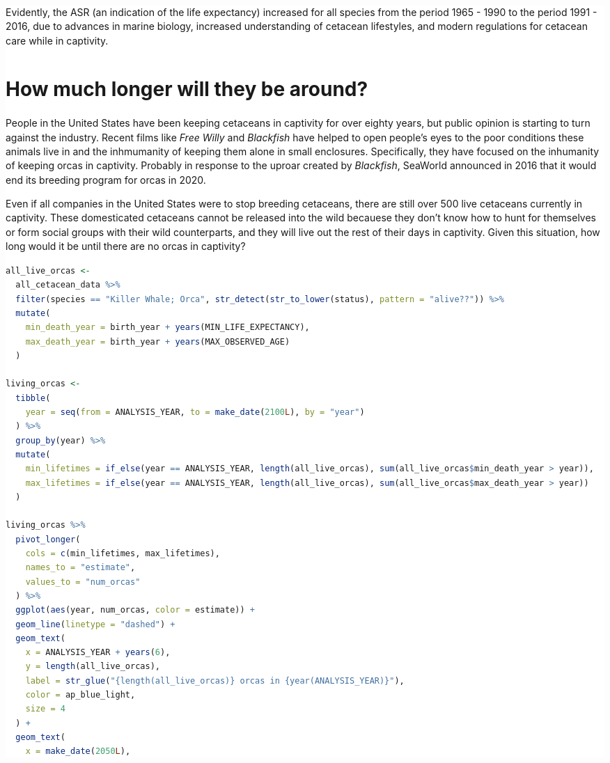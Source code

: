 Evidently, the ASR (an indication of the life expectancy) increased for
all species from the period 1965 - 1990 to the period 1991 - 2016, due
to advances in marine biology, increased understanding of cetacean
lifestyles, and modern regulations for cetacean care while in captivity.

# How much longer will they be around?

People in the United States have been keeping cetaceans in captivity for
over eighty years, but public opinion is starting to turn against the
industry. Recent films like *Free Willy* and *Blackfish* have helped to
open people’s eyes to the poor conditions these animals live in and the
inhmumanity of keeping them alone in small enclosures. Specifically,
they have focused on the inhumanity of keeping orcas in captivity.
Probably in response to the uproar created by *Blackfish*, SeaWorld
announced in 2016 that it would end its breeding program for orcas in
2020.

Even if all companies in the United States were to stop breeding
cetaceans, there are still over 500 live cetaceans currently in
captivity. These domesticated cetaceans cannot be released into the wild
becauese they don’t know how to hunt for themselves or form social
groups with their wild counterparts, and they will live out the rest of
their days in captivity. Given this situation, how long would it be
until there are no orcas in captivity?

``` r
all_live_orcas <-
  all_cetacean_data %>% 
  filter(species == "Killer Whale; Orca", str_detect(str_to_lower(status), pattern = "alive??")) %>% 
  mutate(
    min_death_year = birth_year + years(MIN_LIFE_EXPECTANCY), 
    max_death_year = birth_year + years(MAX_OBSERVED_AGE)
  )

living_orcas <- 
  tibble(
    year = seq(from = ANALYSIS_YEAR, to = make_date(2100L), by = "year")
  ) %>% 
  group_by(year) %>% 
  mutate(
    min_lifetimes = if_else(year == ANALYSIS_YEAR, length(all_live_orcas), sum(all_live_orcas$min_death_year > year)), 
    max_lifetimes = if_else(year == ANALYSIS_YEAR, length(all_live_orcas), sum(all_live_orcas$max_death_year > year))
  )

living_orcas %>% 
  pivot_longer(
    cols = c(min_lifetimes, max_lifetimes), 
    names_to = "estimate", 
    values_to = "num_orcas"
  ) %>% 
  ggplot(aes(year, num_orcas, color = estimate)) + 
  geom_line(linetype = "dashed") + 
  geom_text(
    x = ANALYSIS_YEAR + years(6), 
    y = length(all_live_orcas), 
    label = str_glue("{length(all_live_orcas)} orcas in {year(ANALYSIS_YEAR)}"), 
    color = ap_blue_light, 
    size = 4
  ) + 
  geom_text(
    x = make_date(2050L), 
```